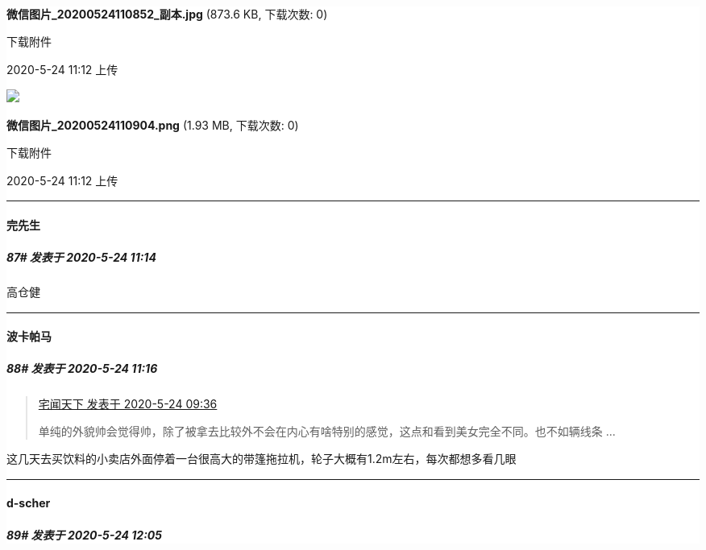 
<strong>微信图片_20200524110852_副本.jpg</strong> (873.6 KB, 下载次数: 0)

下载附件

2020-5-24 11:12 上传





<img src="https://img.saraba1st.com/forum/202005/24/111200cna6nvpaw61owa4a.png" referrerpolicy="no-referrer">


<strong>微信图片_20200524110904.png</strong> (1.93 MB, 下载次数: 0)

下载附件

2020-5-24 11:12 上传












-----

####  完先生  
##### 87#       发表于 2020-5-24 11:14




高仓健







-----

####  波卡帕马  
##### 88#       发表于 2020-5-24 11:16



<blockquote><a href="httphttps://bbs.saraba1st.com/2b/forum.php?mod=redirect&amp;goto=findpost&amp;pid=47537686&amp;ptid=1937201" target="_blank">宅闻天下 发表于 2020-5-24 09:36</a>

单纯的外貌帅会觉得帅，除了被拿去比较外不会在内心有啥特别的感觉，这点和看到美女完全不同。也不如辆线条 ...</blockquote>
这几天去买饮料的小卖店外面停着一台很高大的带篷拖拉机，轮子大概有1.2m左右，每次都想多看几眼







-----

####  d-scher  
##### 89#       发表于 2020-5-24 12:05
